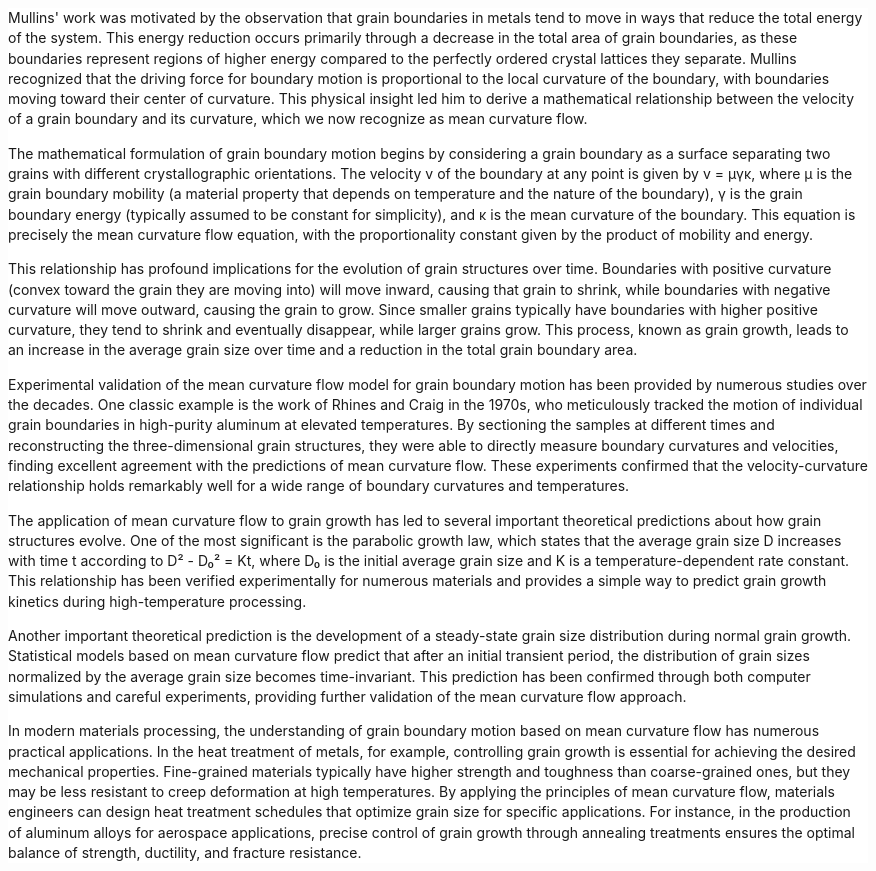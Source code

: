 Mullins' work was motivated by the observation that grain boundaries in metals tend to move in ways that reduce the total energy of the system. This energy reduction occurs primarily through a decrease in the total area of grain boundaries, as these boundaries represent regions of higher energy compared to the perfectly ordered crystal lattices they separate. Mullins recognized that the driving force for boundary motion is proportional to the local curvature of the boundary, with boundaries moving toward their center of curvature. This physical insight led him to derive a mathematical relationship between the velocity of a grain boundary and its curvature, which we now recognize as mean curvature flow.

The mathematical formulation of grain boundary motion begins by considering a grain boundary as a surface separating two grains with different crystallographic orientations. The velocity v of the boundary at any point is given by v = μγκ, where μ is the grain boundary mobility (a material property that depends on temperature and the nature of the boundary), γ is the grain boundary energy (typically assumed to be constant for simplicity), and κ is the mean curvature of the boundary. This equation is precisely the mean curvature flow equation, with the proportionality constant given by the product of mobility and energy.

This relationship has profound implications for the evolution of grain structures over time. Boundaries with positive curvature (convex toward the grain they are moving into) will move inward, causing that grain to shrink, while boundaries with negative curvature will move outward, causing the grain to grow. Since smaller grains typically have boundaries with higher positive curvature, they tend to shrink and eventually disappear, while larger grains grow. This process, known as grain growth, leads to an increase in the average grain size over time and a reduction in the total grain boundary area.

Experimental validation of the mean curvature flow model for grain boundary motion has been provided by numerous studies over the decades. One classic example is the work of Rhines and Craig in the 1970s, who meticulously tracked the motion of individual grain boundaries in high-purity aluminum at elevated temperatures. By sectioning the samples at different times and reconstructing the three-dimensional grain structures, they were able to directly measure boundary curvatures and velocities, finding excellent agreement with the predictions of mean curvature flow. These experiments confirmed that the velocity-curvature relationship holds remarkably well for a wide range of boundary curvatures and temperatures.

The application of mean curvature flow to grain growth has led to several important theoretical predictions about how grain structures evolve. One of the most significant is the parabolic growth law, which states that the average grain size D increases with time t according to D² - D₀² = Kt, where D₀ is the initial average grain size and K is a temperature-dependent rate constant. This relationship has been verified experimentally for numerous materials and provides a simple way to predict grain growth kinetics during high-temperature processing.

Another important theoretical prediction is the development of a steady-state grain size distribution during normal grain growth. Statistical models based on mean curvature flow predict that after an initial transient period, the distribution of grain sizes normalized by the average grain size becomes time-invariant. This prediction has been confirmed through both computer simulations and careful experiments, providing further validation of the mean curvature flow approach.

In modern materials processing, the understanding of grain boundary motion based on mean curvature flow has numerous practical applications. In the heat treatment of metals, for example, controlling grain growth is essential for achieving the desired mechanical properties. Fine-grained materials typically have higher strength and toughness than coarse-grained ones, but they may be less resistant to creep deformation at high temperatures. By applying the principles of mean curvature flow, materials engineers can design heat treatment schedules that optimize grain size for specific applications. For instance, in the production of aluminum alloys for aerospace applications, precise control of grain growth through annealing treatments ensures the optimal balance of strength, ductility, and fracture resistance.
